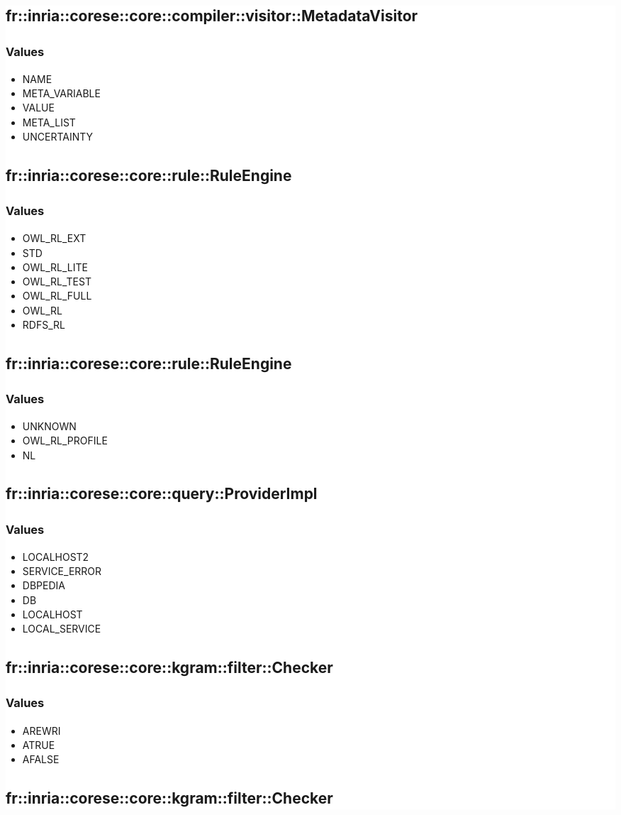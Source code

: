 ## fr::inria::corese::core::compiler::visitor::MetadataVisitor

### Values
- NAME
- META_VARIABLE
- VALUE
- META_LIST
- UNCERTAINTY

## fr::inria::corese::core::rule::RuleEngine

### Values
- OWL_RL_EXT
- STD
- OWL_RL_LITE
- OWL_RL_TEST
- OWL_RL_FULL
- OWL_RL
- RDFS_RL

## fr::inria::corese::core::rule::RuleEngine

### Values
- UNKNOWN
- OWL_RL_PROFILE
- NL

## fr::inria::corese::core::query::ProviderImpl

### Values
- LOCALHOST2
- SERVICE_ERROR
- DBPEDIA
- DB
- LOCALHOST
- LOCAL_SERVICE

## fr::inria::corese::core::kgram::filter::Checker

### Values
- AREWRI
- ATRUE
- AFALSE

## fr::inria::corese::core::kgram::filter::Checker
